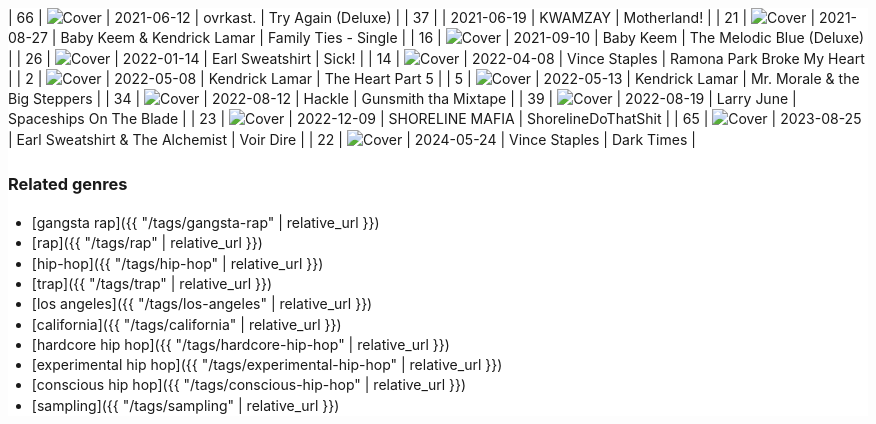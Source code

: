 | 66 | ![Cover](https://i.discogs.com/pkOMzw2v9PIed_xcEP2zi7supAWi4TJxb3j8vjoVSwg/rs:fit/g:sm/q:40/h:150/w:150/czM6Ly9kaXNjb2dz/LWRhdGFiYXNlLWlt/YWdlcy9SLTIwNDQy/OTQwLTE2MzMxNTY4/MjUtODg0Ny5qcGVn.jpeg) | 2021-06-12 | ovrkast. | Try Again (Deluxe) |
| 37 |  | 2021-06-19 | KWAMZAY | Motherland! |
| 21 | ![Cover](https://i.discogs.com/xXyT95_v-mmkNeCu84MmC4EhMSA5sMR8RfBJlP9FskA/rs:fit/g:sm/q:40/h:150/w:150/czM6Ly9kaXNjb2dz/LWRhdGFiYXNlLWlt/YWdlcy9SLTIwMDMw/OTc0LTE2NTM2Njkx/NDQtOTc5NS5qcGVn.jpeg) | 2021-08-27 | Baby Keem &amp; Kendrick Lamar | Family Ties - Single |
| 16 | ![Cover](https://i.discogs.com/DoxMAay-QIgOkLBqBenaW6o8_-GBz0GF3uNDyW5SiII/rs:fit/g:sm/q:40/h:150/w:150/czM6Ly9kaXNjb2dz/LWRhdGFiYXNlLWlt/YWdlcy9SLTIwMTgz/OTkyLTE2Mzg5Njk0/OTEtMTUwNi5qcGVn.jpeg) | 2021-09-10 | Baby Keem | The Melodic Blue (Deluxe) |
| 26 | ![Cover](https://i.discogs.com/18Rxl3Tee2RamRG0m2iXFAguD7tvrHkvcsdWpwycJ_I/rs:fit/g:sm/q:40/h:150/w:150/czM6Ly9kaXNjb2dz/LWRhdGFiYXNlLWlt/YWdlcy9SLTIxNzU5/MDEzLTE2NTg2Nzk1/MDYtNTU2My5qcGVn.jpeg) | 2022-01-14 | Earl Sweatshirt | Sick! |
| 14 | ![Cover](https://i.discogs.com/xYN9kc1Paav7Ks-F5CKW4-GwwWtFbmG8jjJ49c-Gu6M/rs:fit/g:sm/q:40/h:150/w:150/czM6Ly9kaXNjb2dz/LWRhdGFiYXNlLWlt/YWdlcy9SLTIyODcw/NDMwLTE2NTAwMzQ5/MjUtMjA3OS5qcGVn.jpeg) | 2022-04-08 | Vince Staples | Ramona Park Broke My Heart |
| 2 | ![Cover](https://i.discogs.com/4VfVdB_DZvvoB5RqiRGRzS7sFnu0BkmAdHOA1tCLv1I/rs:fit/g:sm/q:40/h:150/w:150/czM6Ly9kaXNjb2dz/LWRhdGFiYXNlLWlt/YWdlcy9SLTIzMTYz/MDYyLTE2NTIwNzU5/NzQtNzI2OS5qcGVn.jpeg) | 2022-05-08 | Kendrick Lamar | The Heart Part 5 |
| 5 | ![Cover](https://i.discogs.com/764ggbeU4T6cV9z0uMt9qkLyxMQ1Mrr_64ex48_0mpg/rs:fit/g:sm/q:40/h:150/w:150/czM6Ly9kaXNjb2dz/LWRhdGFiYXNlLWlt/YWdlcy9SLTIzMjA4/MDMyLTE2NTM2Njg4/MTctNjA0Mi5qcGVn.jpeg) | 2022-05-13 | Kendrick Lamar | Mr. Morale &amp; the Big Steppers |
| 34 | ![Cover](https://i.discogs.com/UAgKkT5wnDfCWAjCs0k2JTLlxdA5c4ZIzmkViBtu_As/rs:fit/g:sm/q:40/h:150/w:150/czM6Ly9kaXNjb2dz/LWRhdGFiYXNlLWlt/YWdlcy9SLTI0ODE2/NzYxLTE2NjU3MjM2/NjItNTY0NS5qcGVn.jpeg) | 2022-08-12 | Hackle | Gunsmith tha Mixtape |
| 39 | ![Cover](https://i.discogs.com/R0x8f8XXKJEcMxu50YF-RSwxT1LOJblPQknekTyv2oM/rs:fit/g:sm/q:40/h:150/w:150/czM6Ly9kaXNjb2dz/LWRhdGFiYXNlLWlt/YWdlcy9SLTI0MzU2/NDQxLTE2NjYxNzQ3/MjctNDEzNy5qcGVn.jpeg) | 2022-08-19 | Larry June | Spaceships On The Blade |
| 23 | ![Cover](https://i.discogs.com/lyi-Y4j57ls-QjUUtAi9I7GrFlpjDuTEvc9CAOth8bQ/rs:fit/g:sm/q:40/h:150/w:150/czM6Ly9kaXNjb2dz/LWRhdGFiYXNlLWlt/YWdlcy9SLTE1NzM5/NzYwLTE2NDYyMjI0/NjItMTkyOC5qcGVn.jpeg) | 2022-12-09 | SHORELINE MAFIA | ShorelineDoThatShit |
| 65 | ![Cover](https://i.discogs.com/CL-S7DTO24-eTkcTIfJHtcwpEb_t6WJp2aF9YGdrFds/rs:fit/g:sm/q:40/h:150/w:150/czM6Ly9kaXNjb2dz/LWRhdGFiYXNlLWlt/YWdlcy9SLTMxMzI2/MTI0LTE3MjIwMjMw/NjctMjIxOC5qcGVn.jpeg) | 2023-08-25 | Earl Sweatshirt &amp; The Alchemist | Voir Dire |
| 22 | ![Cover](https://i.discogs.com/4NusoojbYzBTfbCmAg64wQQO6nO7n6lnq35DX8p-zic/rs:fit/g:sm/q:40/h:150/w:150/czM6Ly9kaXNjb2dz/LWRhdGFiYXNlLWlt/YWdlcy9SLTMwNzgx/NTU3LTE3MTY4Mzgw/MzgtNjg0OC5qcGVn.jpeg) | 2024-05-24 | Vince Staples | Dark Times |

### Related genres

- [gangsta rap]({{ "/tags/gangsta-rap" | relative_url }})
- [rap]({{ "/tags/rap" | relative_url }})
- [hip-hop]({{ "/tags/hip-hop" | relative_url }})
- [trap]({{ "/tags/trap" | relative_url }})
- [los angeles]({{ "/tags/los-angeles" | relative_url }})
- [california]({{ "/tags/california" | relative_url }})
- [hardcore hip hop]({{ "/tags/hardcore-hip-hop" | relative_url }})
- [experimental hip hop]({{ "/tags/experimental-hip-hop" | relative_url }})
- [conscious hip hop]({{ "/tags/conscious-hip-hop" | relative_url }})
- [sampling]({{ "/tags/sampling" | relative_url }})
